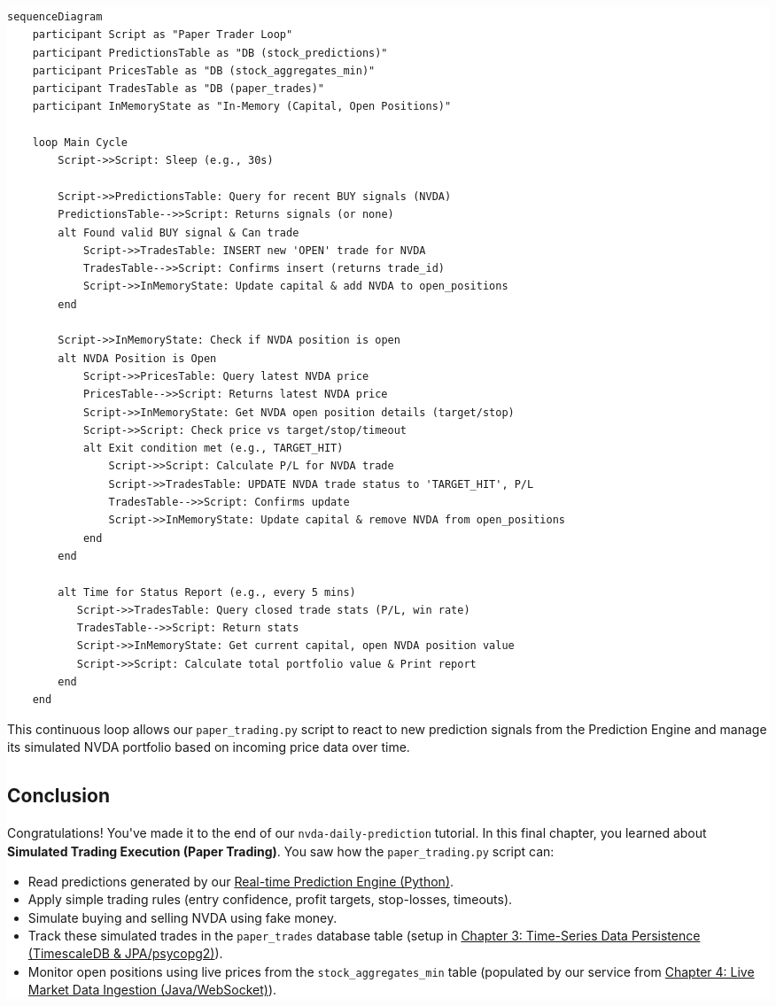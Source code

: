 ```mermaid
sequenceDiagram
    participant Script as "Paper Trader Loop"
    participant PredictionsTable as "DB (stock_predictions)"
    participant PricesTable as "DB (stock_aggregates_min)"
    participant TradesTable as "DB (paper_trades)"
    participant InMemoryState as "In-Memory (Capital, Open Positions)"

    loop Main Cycle
        Script->>Script: Sleep (e.g., 30s)

        Script->>PredictionsTable: Query for recent BUY signals (NVDA)
        PredictionsTable-->>Script: Returns signals (or none)
        alt Found valid BUY signal & Can trade
            Script->>TradesTable: INSERT new 'OPEN' trade for NVDA
            TradesTable-->>Script: Confirms insert (returns trade_id)
            Script->>InMemoryState: Update capital & add NVDA to open_positions
        end

        Script->>InMemoryState: Check if NVDA position is open
        alt NVDA Position is Open
            Script->>PricesTable: Query latest NVDA price
            PricesTable-->>Script: Returns latest NVDA price
            Script->>InMemoryState: Get NVDA open position details (target/stop)
            Script->>Script: Check price vs target/stop/timeout
            alt Exit condition met (e.g., TARGET_HIT)
                Script->>Script: Calculate P/L for NVDA trade
                Script->>TradesTable: UPDATE NVDA trade status to 'TARGET_HIT', P/L
                TradesTable-->>Script: Confirms update
                Script->>InMemoryState: Update capital & remove NVDA from open_positions
            end
        end

        alt Time for Status Report (e.g., every 5 mins)
           Script->>TradesTable: Query closed trade stats (P/L, win rate)
           TradesTable-->>Script: Return stats
           Script->>InMemoryState: Get current capital, open NVDA position value
           Script->>Script: Calculate total portfolio value & Print report
        end
    end
```

This continuous loop allows our `paper_trading.py` script to react to new prediction signals from the Prediction Engine and manage its simulated NVDA portfolio based on incoming price data over time.

## Conclusion

Congratulations! You've made it to the end of our `nvda-daily-prediction` tutorial. In this final chapter, you learned about **Simulated Trading Execution (Paper Trading)**. You saw how the `paper_trading.py` script can:
*   Read predictions generated by our [Real-time Prediction Engine (Python)](07_real_time_prediction_engine__python__.md).
*   Apply simple trading rules (entry confidence, profit targets, stop-losses, timeouts).
*   Simulate buying and selling NVDA using fake money.
*   Track these simulated trades in the `paper_trades` database table (setup in [Chapter 3: Time-Series Data Persistence (TimescaleDB & JPA/psycopg2)](03_time_series_data_persistence__timescaledb___jpa_psycopg2__.md)).
*   Monitor open positions using live prices from the `stock_aggregates_min` table (populated by our service from [Chapter 4: Live Market Data Ingestion (Java/WebSocket)](04_live_market_data_ingestion__java_websocket__.md)).
